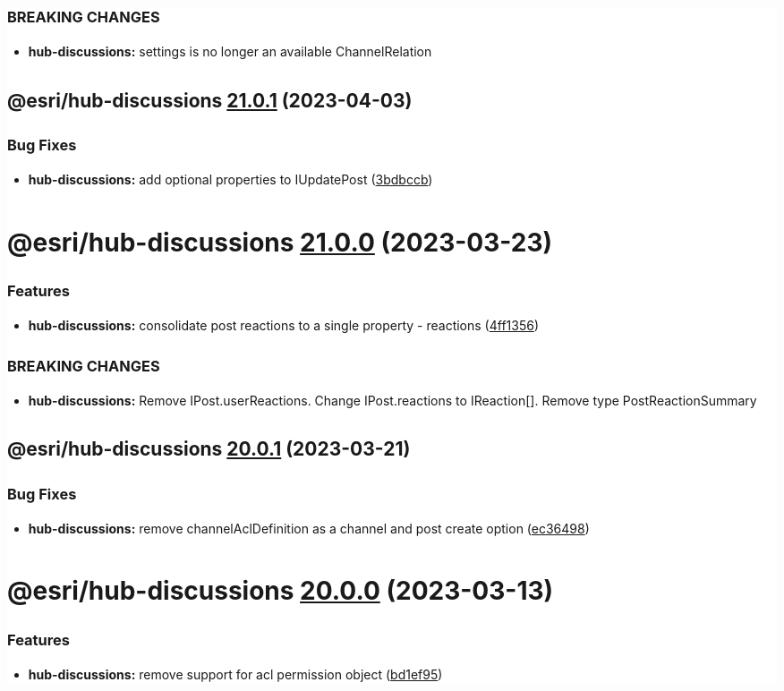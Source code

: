 
### BREAKING CHANGES

* **hub-discussions:** settings is no longer an available ChannelRelation

## @esri/hub-discussions [21.0.1](https://github.com/Esri/hub.js/compare/@esri/hub-discussions@21.0.0...@esri/hub-discussions@21.0.1) (2023-04-03)


### Bug Fixes

* **hub-discussions:** add optional properties to IUpdatePost ([3bdbccb](https://github.com/Esri/hub.js/commit/3bdbccbae8d9fd0beacd58ba977ab691797d49a0))

# @esri/hub-discussions [21.0.0](https://github.com/Esri/hub.js/compare/@esri/hub-discussions@20.0.1...@esri/hub-discussions@21.0.0) (2023-03-23)


### Features

* **hub-discussions:** consolidate post reactions to a single property - reactions ([4ff1356](https://github.com/Esri/hub.js/commit/4ff13566ac97d24051a04f1c7dc35c54feea18d8))


### BREAKING CHANGES

* **hub-discussions:** Remove IPost.userReactions. Change IPost.reactions to IReaction[]. Remove type PostReactionSummary

## @esri/hub-discussions [20.0.1](https://github.com/Esri/hub.js/compare/@esri/hub-discussions@20.0.0...@esri/hub-discussions@20.0.1) (2023-03-21)


### Bug Fixes

* **hub-discussions:** remove channelAclDefinition as a channel and post create option ([ec36498](https://github.com/Esri/hub.js/commit/ec3649874938ed4798c0fc8a0aa64cc7744466f6))

# @esri/hub-discussions [20.0.0](https://github.com/Esri/hub.js/compare/@esri/hub-discussions@19.5.1...@esri/hub-discussions@20.0.0) (2023-03-13)


### Features

* **hub-discussions:** remove support for acl permission object ([bd1ef95](https://github.com/Esri/hub.js/commit/bd1ef95402689673c2ee79b25d77a67e64cea2ea))
